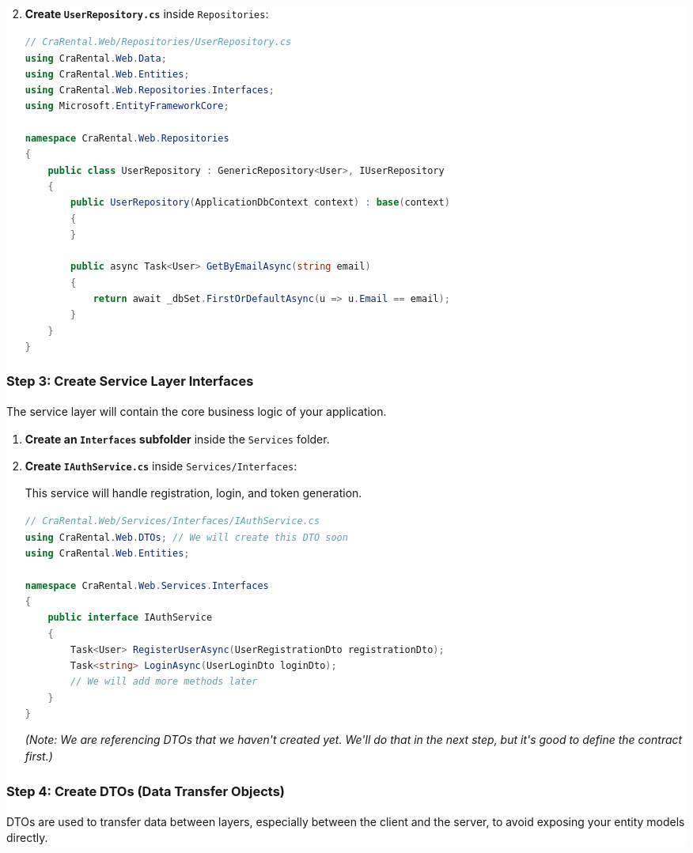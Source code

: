 2.  **Create `UserRepository.cs`** inside `Repositories`:

    ```csharp
    // CraRental.Web/Repositories/UserRepository.cs
    using CraRental.Web.Data;
    using CraRental.Web.Entities;
    using CraRental.Web.Repositories.Interfaces;
    using Microsoft.EntityFrameworkCore;

    namespace CraRental.Web.Repositories
    {
        public class UserRepository : GenericRepository<User>, IUserRepository
        {
            public UserRepository(ApplicationDbContext context) : base(context)
            {
            }

            public async Task<User> GetByEmailAsync(string email)
            {
                return await _dbSet.FirstOrDefaultAsync(u => u.Email == email);
            }
        }
    }
    ```

### Step 3: Create Service Layer Interfaces

The service layer will contain the core business logic of your application.

1.  **Create an `Interfaces` subfolder** inside the `Services` folder.
2.  **Create `IAuthService.cs`** inside `Services/Interfaces`:

    This service will handle registration, login, and token generation.

    ```csharp
    // CraRental.Web/Services/Interfaces/IAuthService.cs
    using CraRental.Web.DTOs; // We will create this DTO soon
    using CraRental.Web.Entities;

    namespace CraRental.Web.Services.Interfaces
    {
        public interface IAuthService
        {
            Task<User> RegisterUserAsync(UserRegistrationDto registrationDto);
            Task<string> LoginAsync(UserLoginDto loginDto);
            // We will add more methods later
        }
    }
    ```
    *(Note: We are referencing DTOs that we haven't created yet. We'll do that in the next step, but it's good to define the contract first.)*

### Step 4: Create DTOs (Data Transfer Objects)

DTOs are used to transfer data between layers, especially between the client and the server, to avoid exposing your entity models directly.
